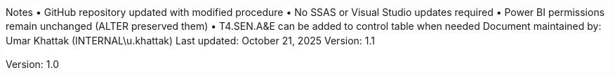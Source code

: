Notes
•	GitHub repository updated with modified procedure
•	No SSAS or Visual Studio updates required
•	Power BI permissions remain unchanged (ALTER preserved them)
•	T4.SEN.A&E can be added to control table when needed
Document maintained by: Umar Khattak (INTERNAL\u.khattak)
Last updated: October 21, 2025
Version: 1.1




Version: 1.0


